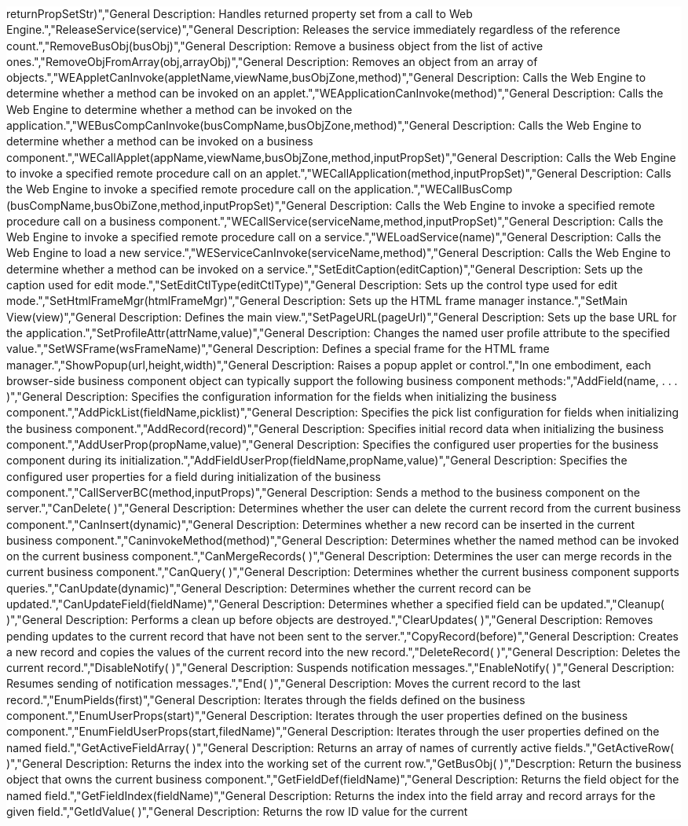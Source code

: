 returnPropSetStr)","General Description: Handles returned property set from a call to Web Engine.","ReleaseService(service)","General Description: Releases the service immediately regardless of the reference count.","RemoveBusObj(busObj)","General Description: Remove a business object from the list of active ones.","RemoveObjFromArray(obj,arrayObj)","General Description: Removes an object from an array of objects.","WEAppletCanInvoke(appletName,viewName,busObjZone,method)","General Description: Calls the Web Engine to determine whether a method can be invoked on an applet.","WEApplicationCanInvoke(method)","General Description: Calls the Web Engine to determine whether a method can be invoked on the application.","WEBusCompCanInvoke(busCompName,busObjZone,method)","General Description: Calls the Web Engine to determine whether a method can be invoked on a business component.","WECallApplet(appName,viewName,busObjZone,method,inputPropSet)","General Description: Calls the Web Engine to invoke a specified remote procedure call on an applet.","WECallApplication(method,inputPropSet)","General Description: Calls the Web Engine to invoke a specified remote procedure call on the application.","WECallBusComp (busCompName,busObiZone,method,inputPropSet)","General Description: Calls the Web Engine to invoke a specified remote procedure call on a business component.","WECallService(serviceName,method,inputPropSet)","General Description: Calls the Web Engine to invoke a specified remote procedure call on a service.","WELoadService(name)","General Description: Calls the Web Engine to load a new service.","WEServiceCanInvoke(serviceName,method)","General Description: Calls the Web Engine to determine whether a method can be invoked on a service.","SetEditCaption(editCaption)","General Description: Sets up the caption used for edit mode.","SetEditCtlType(editCtlType)","General Description: Sets up the control type used for edit mode.","SetHtmlFrameMgr(htmlFrameMgr)","General Description: Sets up the HTML frame manager instance.","SetMain View(view)","General Description: Defines the main view.","SetPageURL(pageUrl)","General Description: Sets up the base URL for the application.","SetProfileAttr(attrName,value)","General Description: Changes the named user profile attribute to the specified value.","SetWSFrame(wsFrameName)","General Description: Defines a special frame for the HTML frame manager.","ShowPopup(url,height,width)","General Description: Raises a popup applet or control.","In one embodiment, each browser-side business component object can typically support the following business component methods:","AddField(name, . . . )","General Description: Specifies the configuration information for the fields when initializing the business component.","AddPickList(fieldName,picklist)","General Description: Specifies the pick list configuration for fields when initializing the business component.","AddRecord(record)","General Description: Specifies initial record data when initializing the business component.","AddUserProp(propName,value)","General Description: Specifies the configured user properties for the business component during its initialization.","AddFieldUserProp(fieldName,propName,value)","General Description: Specifies the configured user properties for a field during initialization of the business component.","CallServerBC(method,inputProps)","General Description: Sends a method to the business component on the server.","CanDelete( )","General Description: Determines whether the user can delete the current record from the current business component.","CanInsert(dynamic)","General Description: Determines whether a new record can be inserted in the current business component.","CaninvokeMethod(method)","General Description: Determines whether the named method can be invoked on the current business component.","CanMergeRecords( )","General Description: Determines the user can merge records in the current business component.","CanQuery( )","General Description: Determines whether the current business component supports queries.","CanUpdate(dynamic)","General Description: Determines whether the current record can be updated.","CanUpdateField(fieldName)","General Description: Determines whether a specified field can be updated.","Cleanup( )","General Description: Performs a clean up before objects are destroyed.","ClearUpdates( )","General Description: Removes pending updates to the current record that have not been sent to the server.","CopyRecord(before)","General Description: Creates a new record and copies the values of the current record into the new record.","DeleteRecord( )","General Description: Deletes the current record.","DisableNotify( )","General Description: Suspends notification messages.","EnableNotify( )","General Description: Resumes sending of notification messages.","End( )","General Description: Moves the current record to the last record.","EnumPields(first)","General Description: Iterates through the fields defined on the business component.","EnumUserProps(start)","General Description: Iterates through the user properties defined on the business component.","EnumFieldUserProps(start,filedName)","General Description: Iterates through the user properties defined on the named field.","GetActiveFieldArray( )","General Description: Returns an array of names of currently active fields.","GetActiveRow( )","General Description: Returns the index into the working set of the current row.","GetBusObj( )","Descrption: Return the business object that owns the current business component.","GetFieldDef(fieldName)","General Description: Returns the field object for the named field.","GetFieldIndex(fieldName)","General Description: Returns the index into the field array and record arrays for the given field.","GetIdValue( )","General Description: Returns the row ID value for the current